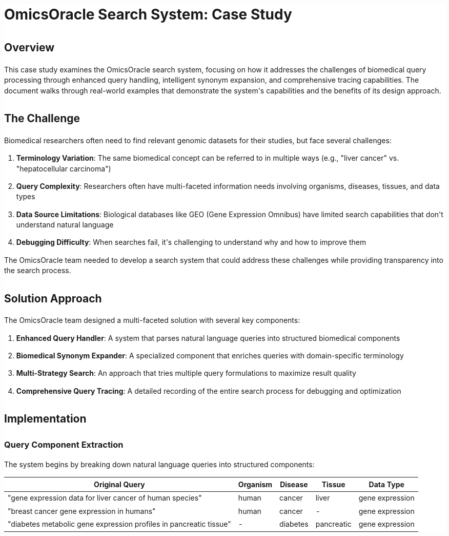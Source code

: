 # OmicsOracle Search System: Case Study

## Overview

This case study examines the OmicsOracle search system, focusing on how it addresses the challenges of biomedical query processing through enhanced query handling, intelligent synonym expansion, and comprehensive tracing capabilities. The document walks through real-world examples that demonstrate the system's capabilities and the benefits of its design approach.

## The Challenge

Biomedical researchers often need to find relevant genomic datasets for their studies, but face several challenges:

1. **Terminology Variation**: The same biomedical concept can be referred to in multiple ways (e.g., "liver cancer" vs. "hepatocellular carcinoma")

2. **Query Complexity**: Researchers often have multi-faceted information needs involving organisms, diseases, tissues, and data types

3. **Data Source Limitations**: Biological databases like GEO (Gene Expression Omnibus) have limited search capabilities that don't understand natural language

4. **Debugging Difficulty**: When searches fail, it's challenging to understand why and how to improve them

The OmicsOracle team needed to develop a search system that could address these challenges while providing transparency into the search process.

## Solution Approach

The OmicsOracle team designed a multi-faceted solution with several key components:

1. **Enhanced Query Handler**: A system that parses natural language queries into structured biomedical components

2. **Biomedical Synonym Expander**: A specialized component that enriches queries with domain-specific terminology

3. **Multi-Strategy Search**: An approach that tries multiple query formulations to maximize result quality

4. **Comprehensive Query Tracing**: A detailed recording of the entire search process for debugging and optimization

## Implementation

### Query Component Extraction

The system begins by breaking down natural language queries into structured components:

| Original Query | Organism | Disease | Tissue | Data Type |
|----------------|----------|---------|--------|-----------|
| "gene expression data for liver cancer of human species" | human | cancer | liver | gene expression |
| "breast cancer gene expression in humans" | human | cancer | - | gene expression |
| "diabetes metabolic gene expression profiles in pancreatic tissue" | - | diabetes | pancreatic | gene expression |
